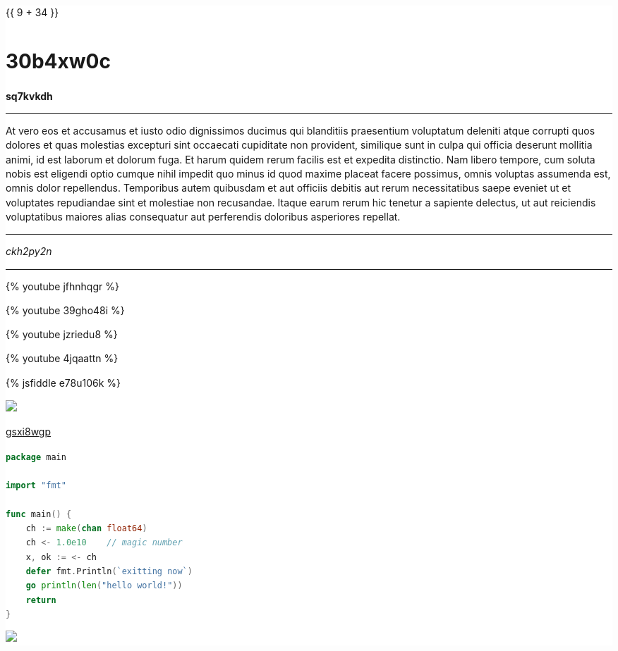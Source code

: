 {{ 9 + 34 }}

# 30b4xw0c

**sq7kvkdh**

***


At vero eos et accusamus et iusto odio dignissimos ducimus qui blanditiis praesentium voluptatum deleniti atque corrupti quos dolores et quas molestias excepturi sint occaecati cupiditate non provident, similique sunt in culpa qui officia deserunt mollitia animi, id est laborum et dolorum fuga. Et harum quidem rerum facilis est et expedita distinctio. Nam libero tempore, cum soluta nobis est eligendi optio cumque nihil impedit quo minus id quod maxime placeat facere possimus, omnis voluptas assumenda est, omnis dolor repellendus. Temporibus autem quibusdam et aut officiis debitis aut rerum necessitatibus saepe eveniet ut et voluptates repudiandae sint et molestiae non recusandae. Itaque earum rerum hic tenetur a sapiente delectus, ut aut reiciendis voluptatibus maiores alias consequatur aut perferendis doloribus asperiores repellat.

***


*ckh2py2n*

___

{% youtube jfhnhqgr %}

{% youtube 39gho48i %}

{% youtube jzriedu8 %}

{% youtube 4jqaattn %}

{% jsfiddle e78u106k %}

![](https://via.placeholder.com/1874x946)

[gsxi8wgp](https://hobym9em.com/3laj9orn)

```go
package main

import "fmt"

func main() {
    ch := make(chan float64)
    ch <- 1.0e10    // magic number
    x, ok := <- ch
    defer fmt.Println(`exitting now`)
    go println(len("hello world!"))
    return
}

```

![](https://via.placeholder.com/1295x985)
